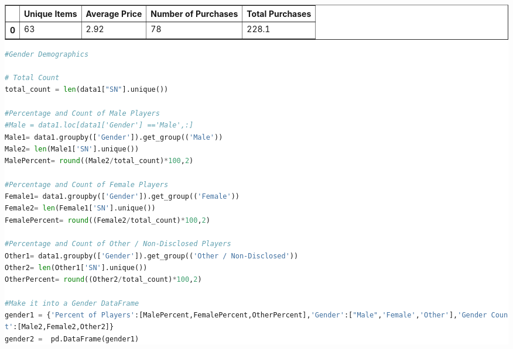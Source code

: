 


<div>
<style>
    .dataframe thead tr:only-child th {
        text-align: right;
    }

    .dataframe thead th {
        text-align: left;
    }

    .dataframe tbody tr th {
        vertical-align: top;
    }
</style>
<table border="1" class="dataframe">
  <thead>
    <tr style="text-align: right;">
      <th></th>
      <th>Unique Items</th>
      <th>Average Price</th>
      <th>Number of Purchases</th>
      <th>Total Purchases</th>
    </tr>
  </thead>
  <tbody>
    <tr>
      <th>0</th>
      <td>63</td>
      <td>2.92</td>
      <td>78</td>
      <td>228.1</td>
    </tr>
  </tbody>
</table>
</div>




```python
#Gender Demographics

# Total Count
total_count = len(data1["SN"].unique())

#Percentage and Count of Male Players
#Male = data1.loc[data1['Gender'] =='Male',:]
Male1= data1.groupby(['Gender']).get_group(('Male'))
Male2= len(Male1['SN'].unique())
MalePercent= round((Male2/total_count)*100,2)

#Percentage and Count of Female Players
Female1= data1.groupby(['Gender']).get_group(('Female'))
Female2= len(Female1['SN'].unique())
FemalePercent= round((Female2/total_count)*100,2)

#Percentage and Count of Other / Non-Disclosed Players
Other1= data1.groupby(['Gender']).get_group(('Other / Non-Disclosed'))
Other2= len(Other1['SN'].unique())
OtherPercent= round((Other2/total_count)*100,2)

#Make it into a Gender DataFrame
gender1 = {'Percent of Players':[MalePercent,FemalePercent,OtherPercent],'Gender':["Male",'Female','Other'],'Gender Count':[Male2,Female2,Other2]}
gender2 =  pd.DataFrame(gender1)
```